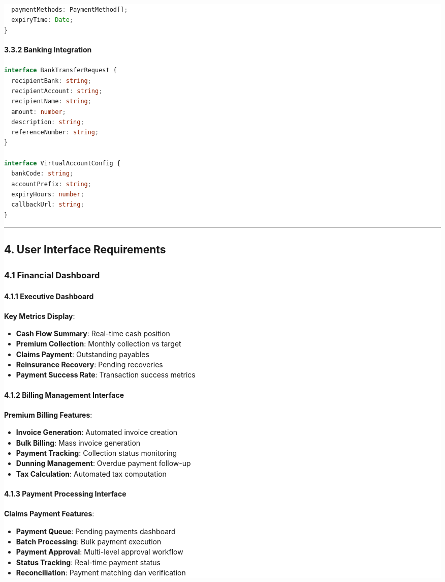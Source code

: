 ```typescript
  paymentMethods: PaymentMethod[];
  expiryTime: Date;
}
```

#### 3.3.2 Banking Integration
```typescript
interface BankTransferRequest {
  recipientBank: string;
  recipientAccount: string;
  recipientName: string;
  amount: number;
  description: string;
  referenceNumber: string;
}

interface VirtualAccountConfig {
  bankCode: string;
  accountPrefix: string;
  expiryHours: number;
  callbackUrl: string;
}
```

---

## 4. User Interface Requirements

### 4.1 Financial Dashboard

#### 4.1.1 Executive Dashboard
**Key Metrics Display**:
- **Cash Flow Summary**: Real-time cash position
- **Premium Collection**: Monthly collection vs target
- **Claims Payment**: Outstanding payables
- **Reinsurance Recovery**: Pending recoveries
- **Payment Success Rate**: Transaction success metrics

#### 4.1.2 Billing Management Interface
**Premium Billing Features**:
- **Invoice Generation**: Automated invoice creation
- **Bulk Billing**: Mass invoice generation
- **Payment Tracking**: Collection status monitoring
- **Dunning Management**: Overdue payment follow-up
- **Tax Calculation**: Automated tax computation

#### 4.1.3 Payment Processing Interface
**Claims Payment Features**:
- **Payment Queue**: Pending payments dashboard
- **Batch Processing**: Bulk payment execution
- **Payment Approval**: Multi-level approval workflow
- **Status Tracking**: Real-time payment status
- **Reconciliation**: Payment matching dan verification
